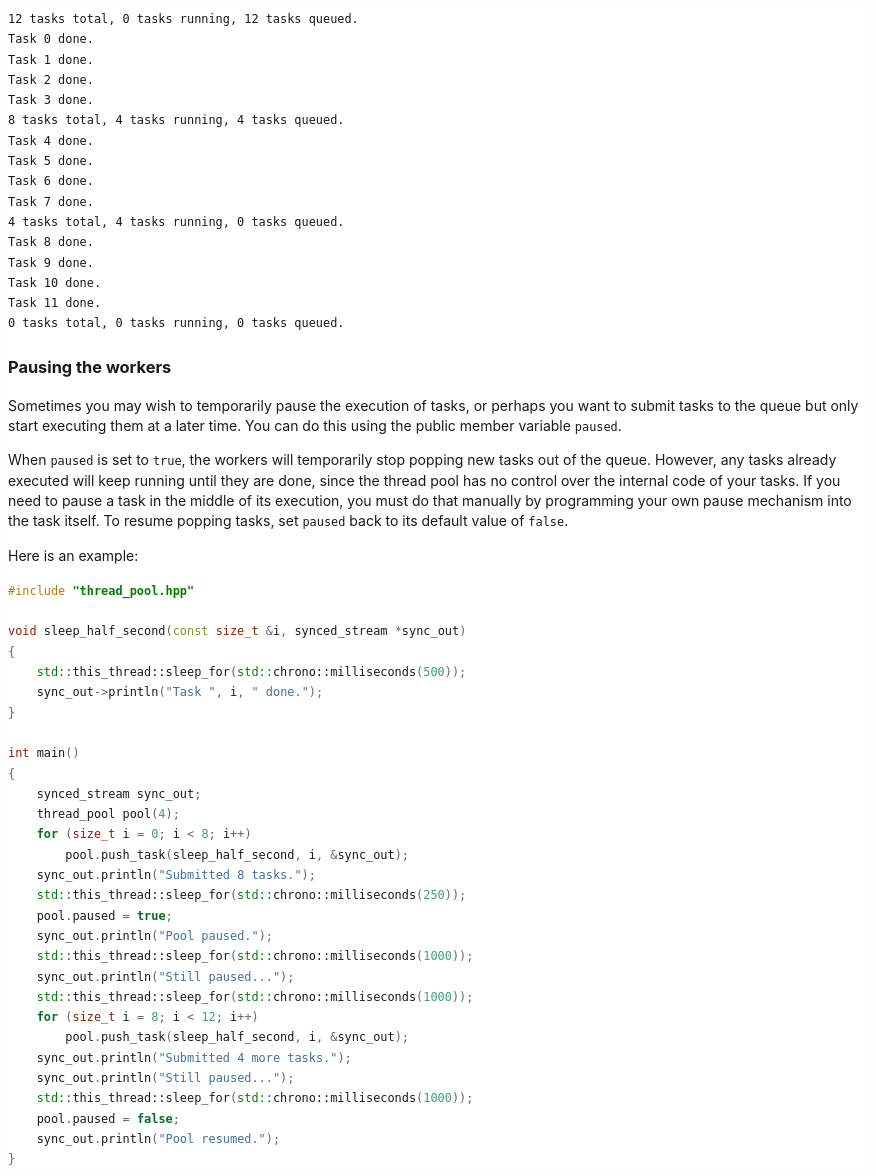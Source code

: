 ```none
12 tasks total, 0 tasks running, 12 tasks queued.
Task 0 done.
Task 1 done.
Task 2 done.
Task 3 done.
8 tasks total, 4 tasks running, 4 tasks queued.
Task 4 done.
Task 5 done.
Task 6 done.
Task 7 done.
4 tasks total, 4 tasks running, 0 tasks queued.
Task 8 done.
Task 9 done.
Task 10 done.
Task 11 done.
0 tasks total, 0 tasks running, 0 tasks queued.
```

<a id="markdown-pausing-the-workers" name="pausing-the-workers"></a>
### Pausing the workers

Sometimes you may wish to temporarily pause the execution of tasks, or perhaps you want to submit tasks to the queue but only start executing them at a later time. You can do this using the public member variable `paused`.

When `paused` is set to `true`, the workers will temporarily stop popping new tasks out of the queue. However, any tasks already executed will keep running until they are done, since the thread pool has no control over the internal code of your tasks. If you need to pause a task in the middle of its execution, you must do that manually by programming your own pause mechanism into the task itself. To resume popping tasks, set `paused` back to its default value of `false`.

Here is an example:

```cpp
#include "thread_pool.hpp"

void sleep_half_second(const size_t &i, synced_stream *sync_out)
{
    std::this_thread::sleep_for(std::chrono::milliseconds(500));
    sync_out->println("Task ", i, " done.");
}

int main()
{
    synced_stream sync_out;
    thread_pool pool(4);
    for (size_t i = 0; i < 8; i++)
        pool.push_task(sleep_half_second, i, &sync_out);
    sync_out.println("Submitted 8 tasks.");
    std::this_thread::sleep_for(std::chrono::milliseconds(250));
    pool.paused = true;
    sync_out.println("Pool paused.");
    std::this_thread::sleep_for(std::chrono::milliseconds(1000));
    sync_out.println("Still paused...");
    std::this_thread::sleep_for(std::chrono::milliseconds(1000));
    for (size_t i = 8; i < 12; i++)
        pool.push_task(sleep_half_second, i, &sync_out);
    sync_out.println("Submitted 4 more tasks.");
    sync_out.println("Still paused...");
    std::this_thread::sleep_for(std::chrono::milliseconds(1000));
    pool.paused = false;
    sync_out.println("Pool resumed.");
}
```
